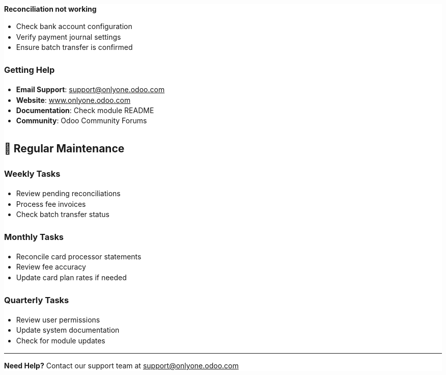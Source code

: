 **Reconciliation not working**
- Check bank account configuration
- Verify payment journal settings
- Ensure batch transfer is confirmed

### Getting Help
- **Email Support**: support@onlyone.odoo.com
- **Website**: www.onlyone.odoo.com
- **Documentation**: Check module README
- **Community**: Odoo Community Forums

## 🔄 Regular Maintenance

### Weekly Tasks
- Review pending reconciliations
- Process fee invoices
- Check batch transfer status

### Monthly Tasks
- Reconcile card processor statements
- Review fee accuracy
- Update card plan rates if needed

### Quarterly Tasks
- Review user permissions
- Update system documentation
- Check for module updates

---

**Need Help?** Contact our support team at support@onlyone.odoo.com